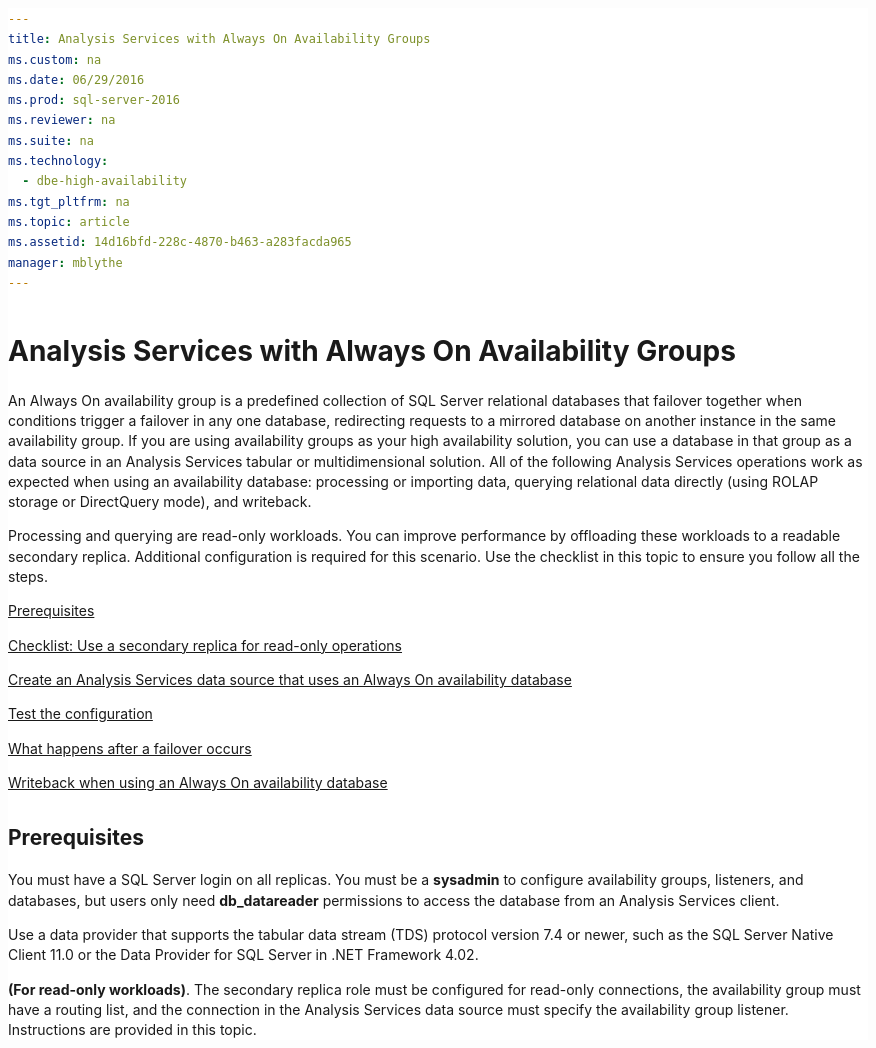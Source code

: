 ```yaml
---
title: Analysis Services with Always On Availability Groups
ms.custom: na
ms.date: 06/29/2016
ms.prod: sql-server-2016
ms.reviewer: na
ms.suite: na
ms.technology: 
  - dbe-high-availability
ms.tgt_pltfrm: na
ms.topic: article
ms.assetid: 14d16bfd-228c-4870-b463-a283facda965
manager: mblythe
---
```

# Analysis Services with Always On Availability Groups
An Always On availability group is a predefined collection of SQL Server relational databases that failover together when conditions trigger a failover in any one database, redirecting requests to a mirrored database on another instance in the same availability group. If you are using availability groups as your high availability solution, you can use a database in that group as a data source in an Analysis Services tabular or multidimensional solution. All of the following Analysis Services operations work as expected when using an availability database: processing or importing data, querying relational data directly (using ROLAP storage or DirectQuery mode), and writeback.  
  
 Processing and querying are read-only workloads. You can improve performance by offloading these workloads to a readable secondary replica. Additional configuration is required for this scenario. Use the checklist in this topic to ensure you follow all the steps.  
  
 [Prerequisites](#bkmk_prereq)  
  
 [Checklist: Use a secondary replica for read-only operations](#bkmk_UseSecondary)  
  
 [Create an Analysis Services data source that uses an Always On availability database](#bkmk_ssasAODB)  
  
 [Test the configuration](#bkmk_test)  
  
 [What happens after a failover occurs](#bkmk_whathappens)  
  
 [Writeback when using an Always On availability database](#bkmk_writeback)  
  
##  <a name="bkmk_prereq"></a> Prerequisites  
 You must have a SQL Server login on all replicas. You must be a **sysadmin** to configure availability groups, listeners, and databases, but users only need **db_datareader** permissions to access the database from an Analysis Services client.  
  
 Use a data provider that supports the tabular data stream (TDS) protocol version 7.4 or newer, such as the SQL Server Native Client 11.0 or the Data Provider for SQL Server in .NET Framework 4.02.  
  
 **(For read-only workloads)**. The secondary replica role must be configured for read-only connections, the availability group must have a routing list, and the connection in the Analysis Services data source must specify the availability group listener. Instructions are provided in this topic.  
  
